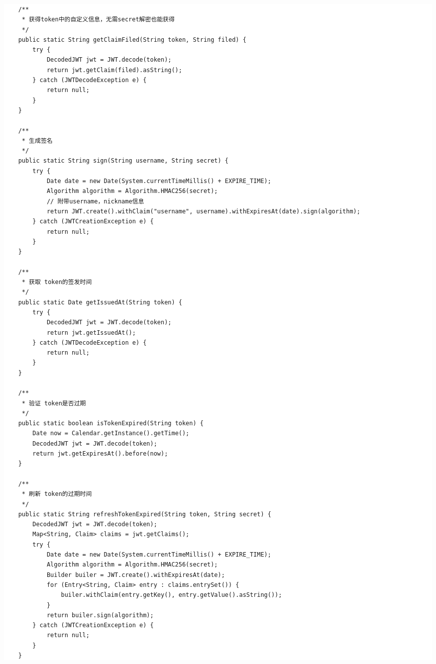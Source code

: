 		/**
		 * 获得token中的自定义信息，无需secret解密也能获得
		 */
		public static String getClaimFiled(String token, String filed) {
			try {
				DecodedJWT jwt = JWT.decode(token);
				return jwt.getClaim(filed).asString();
			} catch (JWTDecodeException e) {
				return null;
			}
		}
	 
		/**
		 * 生成签名
		 */
		public static String sign(String username, String secret) {
			try {
				Date date = new Date(System.currentTimeMillis() + EXPIRE_TIME);
				Algorithm algorithm = Algorithm.HMAC256(secret);
				// 附带username，nickname信息
				return JWT.create().withClaim("username", username).withExpiresAt(date).sign(algorithm);
			} catch (JWTCreationException e) {
				return null;
			}
		}
	 
		/**
		 * 获取 token的签发时间
		 */
		public static Date getIssuedAt(String token) {
			try {
				DecodedJWT jwt = JWT.decode(token);
				return jwt.getIssuedAt();
			} catch (JWTDecodeException e) {
				return null;
			}
		}
	 
		/**
		 * 验证 token是否过期
		 */
		public static boolean isTokenExpired(String token) {
			Date now = Calendar.getInstance().getTime();
			DecodedJWT jwt = JWT.decode(token);
			return jwt.getExpiresAt().before(now);
		}
	 
		/**
		 * 刷新 token的过期时间
		 */
		public static String refreshTokenExpired(String token, String secret) {
			DecodedJWT jwt = JWT.decode(token);
			Map<String, Claim> claims = jwt.getClaims();
			try {
				Date date = new Date(System.currentTimeMillis() + EXPIRE_TIME);
				Algorithm algorithm = Algorithm.HMAC256(secret);
				Builder builer = JWT.create().withExpiresAt(date);
				for (Entry<String, Claim> entry : claims.entrySet()) {
					builer.withClaim(entry.getKey(), entry.getValue().asString());
				}
				return builer.sign(algorithm);
			} catch (JWTCreationException e) {
				return null;
			}
		}
	 